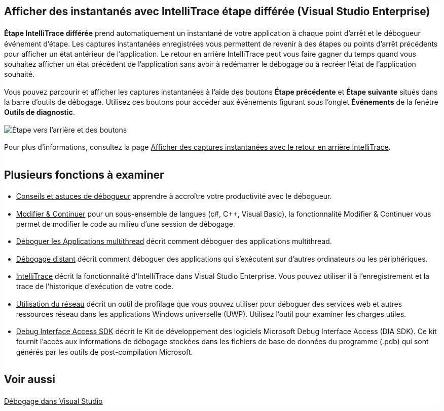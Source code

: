 ## <a name="view-snapshots-with-intellitrace-step-back-visual-studio-enterprise"></a>Afficher des instantanés avec IntelliTrace étape différée (Visual Studio Enterprise)

**Étape IntelliTrace différée** prend automatiquement un instantané de votre application à chaque point d’arrêt et le débogueur événement d’étape. Les captures instantanées enregistrées vous permettent de revenir à des étapes ou points d’arrêt précédents pour afficher un état antérieur de l’application. Le retour en arrière IntelliTrace peut vous faire gagner du temps quand vous souhaitez afficher un état précédent de l’application sans avoir à redémarrer le débogage ou à recréer l’état de l’application souhaité.

Vous pouvez parcourir et afficher les captures instantanées à l’aide des boutons **Étape précédente** et **Étape suivante** situés dans la barre d’outils de débogage. Utilisez ces boutons pour accéder aux événements figurant sous l’onglet **Événements** de la fenêtre **Outils de diagnostic**.

![Étape vers l’arrière et des boutons](../debugger/media/intellitrace-step-back-icons-description.png  "boutons arrière et transférer")  

Pour plus d’informations, consultez la page [Afficher des captures instantanées avec le retour en arrière IntelliTrace](../debugger/how-to-use-intellitrace-step-back.md).

## <a name="more-features-to-look-at"></a>Plusieurs fonctions à examiner

-   [Conseils et astuces de débogueur](../debugger/debugger-tips-and-tricks.md) apprendre à accroître votre productivité avec le débogueur.

-   [Modifier & Continuer](../debugger/edit-and-continue.md) pour un sous-ensemble de langues (c#, C++, Visual Basic), la fonctionnalité Modifier & Continuer vous permet de modifier le code au milieu d’une session de débogage.

-   [Déboguer les Applications multithread](../debugger/debug-multithreaded-applications-in-visual-studio.md) décrit comment déboguer des applications multithread. 

-   [Débogage distant](../debugger/remote-debugging.md) décrit comment déboguer des applications qui s’exécutent sur d’autres ordinateurs ou les périphériques. 
  
-   [IntelliTrace](../debugger/intellitrace.md) décrit la fonctionnalité d’IntelliTrace dans Visual Studio Enterprise. Vous pouvez utiliser il à l’enregistrement et la trace de l’historique d’exécution de votre code.

-   [Utilisation du réseau](../profiling/network-usage.md) décrit un outil de profilage que vous pouvez utiliser pour déboguer des services web et autres ressources réseau dans les applications Windows universelle (UWP). Utilisez l’outil pour examiner les charges utiles.

-   [Debug Interface Access SDK](../debugger/debug-interface-access/debug-interface-access-sdk.md) décrit le Kit de développement des logiciels Microsoft Debug Interface Access (DIA SDK). Ce kit fournit l’accès aux informations de débogage stockées dans les fichiers de base de données du programme (.pdb) qui sont générés par les outils de post-compilation Microsoft.  

## <a name="see-also"></a>Voir aussi  
 [Débogage dans Visual Studio](../debugger/index.md)
